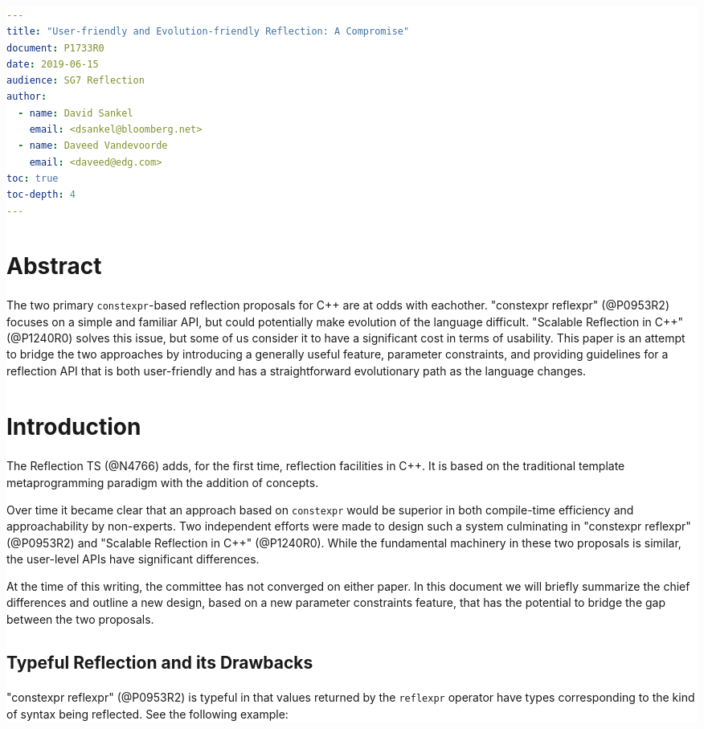 ```yaml
---
title: "User-friendly and Evolution-friendly Reflection: A Compromise"
document: P1733R0
date: 2019-06-15
audience: SG7 Reflection
author:
  - name: David Sankel
    email: <dsankel@bloomberg.net>
  - name: Daveed Vandevoorde
    email: <daveed@edg.com>
toc: true
toc-depth: 4
---
```


# Abstract

The two primary `constexpr`-based reflection proposals for C++ are at odds with
eachother. "constexpr reflexpr" (@P0953R2) focuses on a simple and familiar
API, but could potentially make evolution of the language difficult. "Scalable
Reflection in C++" (@P1240R0) solves this issue, but some of us consider it to
have a significant cost in terms of usability. This paper is an attempt to
bridge the two approaches by introducing a generally useful feature,
parameter constraints, and providing guidelines for a reflection API that is
both user-friendly and has a straightforward evolutionary path as the language
changes.

# Introduction

The Reflection TS (@N4766) adds, for the first time, reflection facilities in
C++. It is based on the traditional template metaprogramming paradigm with
the addition of concepts.

Over time it became clear that an approach based on `constexpr` would be
superior in both compile-time efficiency and approachability by non-experts.
Two independent efforts were made to design such a system culminating in
"constexpr reflexpr" (@P0953R2) and "Scalable Reflection in C++"
(@P1240R0). While the fundamental machinery in these two proposals is similar,
the user-level APIs have significant differences.

At the time of this writing, the committee has not converged on either
paper. In this document we will briefly summarize the chief differences and
outline a new design, based on a new parameter constraints feature, that has
the potential to bridge the gap between the two proposals.

## Typeful Reflection and its Drawbacks

"constexpr reflexpr" (@P0953R2) is typeful in that values returned by the
`reflexpr` operator have types corresponding to the kind of syntax being
reflected. See the following example:

